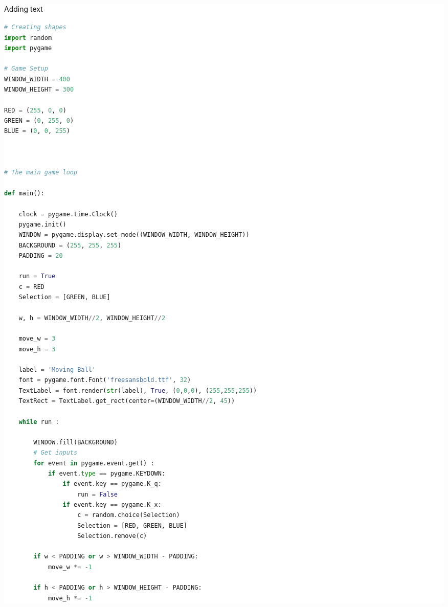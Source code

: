 ```python


```

Adding text

```python
# Creating shapes
import random
import pygame

# Game Setup
WINDOW_WIDTH = 400
WINDOW_HEIGHT = 300

RED = (255, 0, 0)
GREEN = (0, 255, 0)
BLUE = (0, 0, 255)



# The main game loop

def main():

    clock = pygame.time.Clock()
    pygame.init()
    WINDOW = pygame.display.set_mode((WINDOW_WIDTH, WINDOW_HEIGHT))
    BACKGROUND = (255, 255, 255)
    PADDING = 20

    run = True
    c = RED
    Selection = [GREEN, BLUE]

    w, h = WINDOW_WIDTH//2, WINDOW_HEIGHT//2

    move_w = 3
    move_h = 3

    label = 'Moving Ball'
    font = pygame.font.Font('freesansbold.ttf', 32)
    TextLabel = font.render(str(label), True, (0,0,0), (255,255,255))
    TextRect = TextLabel.get_rect(center=(WINDOW_WIDTH//2, 45))

    while run :

        WINDOW.fill(BACKGROUND)
        # Get inputs
        for event in pygame.event.get() :
            if event.type == pygame.KEYDOWN:
                if event.key == pygame.K_q:
                    run = False
                if event.key == pygame.K_x:
                    c = random.choice(Selection)
                    Selection = [RED, GREEN, BLUE]
                    Selection.remove(c)

        if w < PADDING or w > WINDOW_WIDTH - PADDING:
            move_w *= -1

        if h < PADDING or h > WINDOW_HEIGHT - PADDING:
            move_h *= -1

```